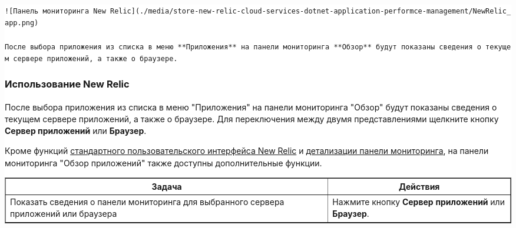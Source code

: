 	![Панель мониторинга New Relic](./media/store-new-relic-cloud-services-dotnet-application-performce-management/NewRelic_app.png)

	После выбора приложения из списка в меню **Приложения** на панели мониторинга **Обзор** будут показаны сведения о текущем сервере приложений, а также о браузере.

### <a id="using-new-relic"></a>Использование New Relic

После выбора приложения из списка в меню "Приложения" на панели мониторинга "Обзор" будут показаны сведения о текущем сервере приложений, а также о браузере. Для переключения между двумя представлениями щелкните кнопку **Сервер приложений** или **Браузер**.

Кроме функций <a href="https://newrelic.com/docs/site/the-new-relic-ui#functions">стандартного пользовательского интерфейса New Relic</a> и <a href="https://newrelic.com/docs/site/the-new-relic-ui#drilldown">детализации панели мониторинга</a>, на панели мониторинга "Обзор приложений" также доступны дополнительные функции.

<table border="1">
  <thead>
    <tr>
      <th><b>Задача</b></th>
      <th><b>Действия</b></th>
    </tr>
  </thead>
  <tbody>
    <tr>
       <td>Показать сведения о панели мониторинга для выбранного сервера приложений или браузера</td>
       <td>Нажмите кнопку <b>Сервер приложений</b> или <b>Браузер</b>.</td>
    </tr>
     <tr>
